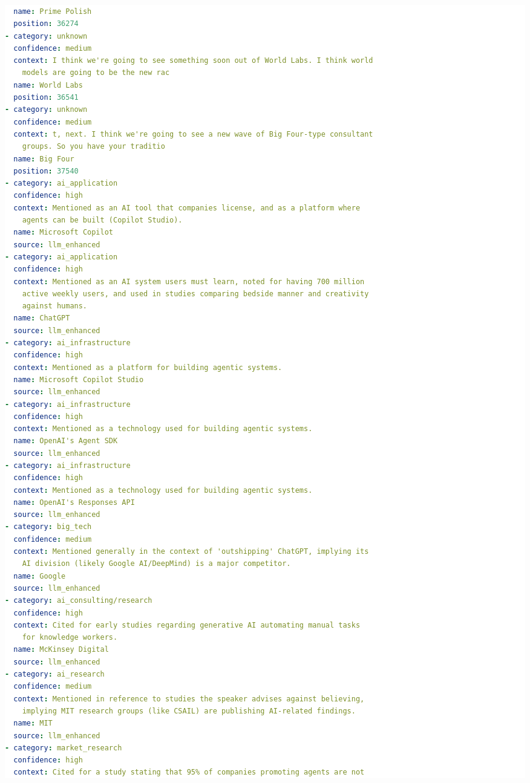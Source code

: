```yaml
  name: Prime Polish
  position: 36274
- category: unknown
  confidence: medium
  context: I think we're going to see something soon out of World Labs. I think world
    models are going to be the new rac
  name: World Labs
  position: 36541
- category: unknown
  confidence: medium
  context: t, next. I think we're going to see a new wave of Big Four-type consultant
    groups. So you have your traditio
  name: Big Four
  position: 37540
- category: ai_application
  confidence: high
  context: Mentioned as an AI tool that companies license, and as a platform where
    agents can be built (Copilot Studio).
  name: Microsoft Copilot
  source: llm_enhanced
- category: ai_application
  confidence: high
  context: Mentioned as an AI system users must learn, noted for having 700 million
    active weekly users, and used in studies comparing bedside manner and creativity
    against humans.
  name: ChatGPT
  source: llm_enhanced
- category: ai_infrastructure
  confidence: high
  context: Mentioned as a platform for building agentic systems.
  name: Microsoft Copilot Studio
  source: llm_enhanced
- category: ai_infrastructure
  confidence: high
  context: Mentioned as a technology used for building agentic systems.
  name: OpenAI's Agent SDK
  source: llm_enhanced
- category: ai_infrastructure
  confidence: high
  context: Mentioned as a technology used for building agentic systems.
  name: OpenAI's Responses API
  source: llm_enhanced
- category: big_tech
  confidence: medium
  context: Mentioned generally in the context of 'outshipping' ChatGPT, implying its
    AI division (likely Google AI/DeepMind) is a major competitor.
  name: Google
  source: llm_enhanced
- category: ai_consulting/research
  confidence: high
  context: Cited for early studies regarding generative AI automating manual tasks
    for knowledge workers.
  name: McKinsey Digital
  source: llm_enhanced
- category: ai_research
  confidence: medium
  context: Mentioned in reference to studies the speaker advises against believing,
    implying MIT research groups (like CSAIL) are publishing AI-related findings.
  name: MIT
  source: llm_enhanced
- category: market_research
  confidence: high
  context: Cited for a study stating that 95% of companies promoting agents are not
```
